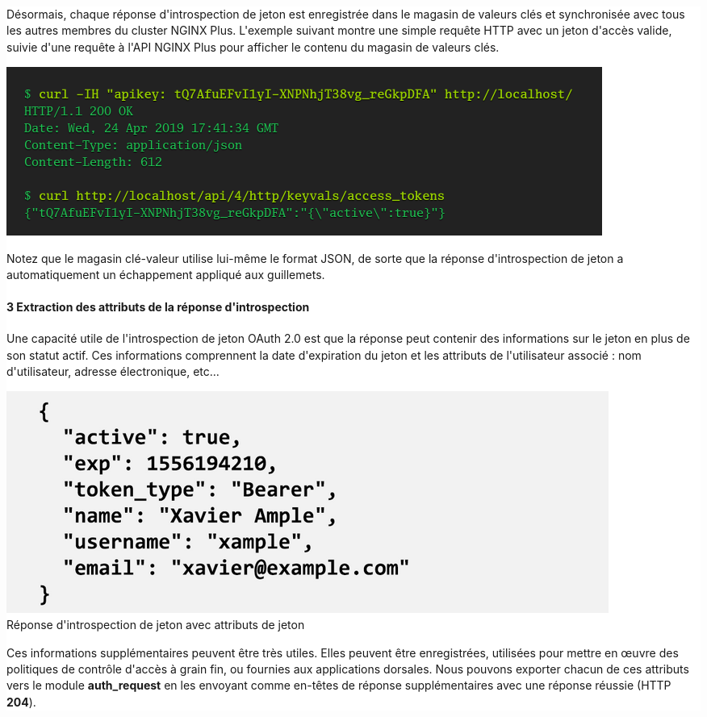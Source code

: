 Désormais, chaque réponse d'introspection de jeton est enregistrée dans le magasin de valeurs clés et synchronisée avec tous les autres membres du cluster NGINX Plus. L'exemple suivant montre une simple requête HTTP avec un jeton d'accès valide, suivie d'une requête à l'API NGINX Plus pour afficher le contenu du magasin de valeurs clés.

![](OAuth-2-nginx-012.png)  

Notez que le magasin clé-valeur utilise lui-même le format JSON, de sorte que la réponse d'introspection de jeton a automatiquement un échappement appliqué aux guillemets.

#### 3 Extraction des attributs de la réponse d'introspection 

Une capacité utile de l'introspection de jeton OAuth 2.0 est que la réponse peut contenir des informations sur le jeton en plus de son statut actif. Ces informations comprennent la date d'expiration du jeton et les attributs de l'utilisateur associé : nom d'utilisateur, adresse électronique, etc...

![](OAuth-2-nginx-013.png)  
Réponse d'introspection de jeton avec attributs de jeton

Ces informations supplémentaires peuvent être très utiles. Elles peuvent être enregistrées, utilisées pour mettre en œuvre des politiques de contrôle d'accès à grain fin, ou fournies aux applications dorsales. Nous pouvons exporter chacun de ces attributs vers le module **auth_request** en les envoyant comme en-têtes de réponse supplémentaires avec une réponse réussie (HTTP **204**).
